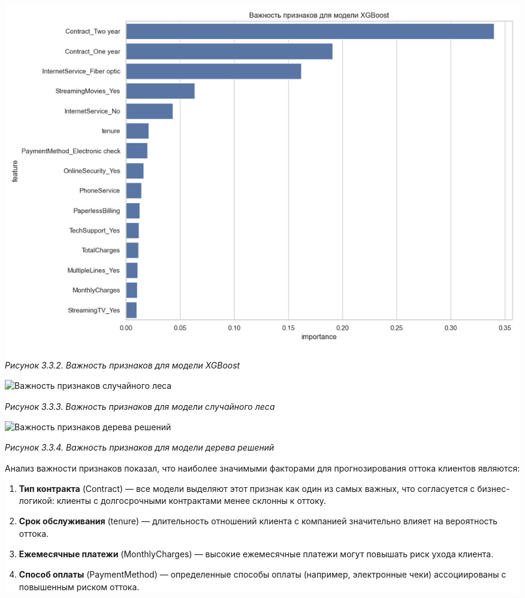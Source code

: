 ![Важность признаков XGBoost](images/references/xgboost_feature_importance.png)

*Рисунок 3.3.2. Важность признаков для модели XGBoost*

![Важность признаков случайного леса](images/references/random_forest_feature_importance.png)

*Рисунок 3.3.3. Важность признаков для модели случайного леса*

![Важность признаков дерева решений](images/references/decision_tree_feature_importance.png)

*Рисунок 3.3.4. Важность признаков для модели дерева решений*

Анализ важности признаков показал, что наиболее значимыми факторами для прогнозирования оттока клиентов являются:

1. **Тип контракта** (Contract) — все модели выделяют этот признак как один из самых важных, что согласуется с бизнес-логикой: клиенты с долгосрочными контрактами менее склонны к оттоку.

2. **Срок обслуживания** (tenure) — длительность отношений клиента с компанией значительно влияет на вероятность оттока.

3. **Ежемесячные платежи** (MonthlyCharges) — высокие ежемесячные платежи могут повышать риск ухода клиента.

4. **Способ оплаты** (PaymentMethod) — определенные способы оплаты (например, электронные чеки) ассоциированы с повышенным риском оттока.

